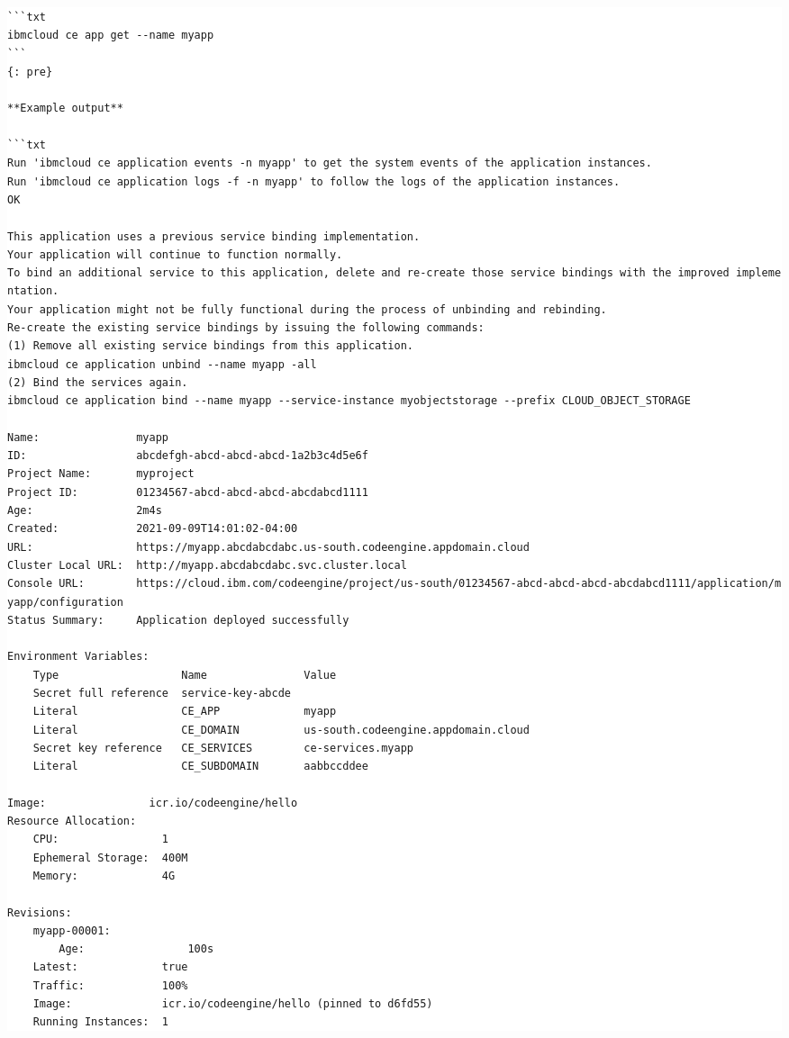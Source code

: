     ```txt
    ibmcloud ce app get --name myapp
    ```
    {: pre}

    **Example output**

    ```txt
    Run 'ibmcloud ce application events -n myapp' to get the system events of the application instances.
    Run 'ibmcloud ce application logs -f -n myapp' to follow the logs of the application instances.
    OK

    This application uses a previous service binding implementation.
    Your application will continue to function normally.
    To bind an additional service to this application, delete and re-create those service bindings with the improved implementation.
    Your application might not be fully functional during the process of unbinding and rebinding.
    Re-create the existing service bindings by issuing the following commands:
    (1) Remove all existing service bindings from this application.
    ibmcloud ce application unbind --name myapp -all
    (2) Bind the services again.
    ibmcloud ce application bind --name myapp --service-instance myobjectstorage --prefix CLOUD_OBJECT_STORAGE

    Name:               myapp
    ID:                 abcdefgh-abcd-abcd-abcd-1a2b3c4d5e6f
    Project Name:       myproject
    Project ID:         01234567-abcd-abcd-abcd-abcdabcd1111
    Age:                2m4s
    Created:            2021-09-09T14:01:02-04:00
    URL:                https://myapp.abcdabcdabc.us-south.codeengine.appdomain.cloud
    Cluster Local URL:  http://myapp.abcdabcdabc.svc.cluster.local
    Console URL:        https://cloud.ibm.com/codeengine/project/us-south/01234567-abcd-abcd-abcd-abcdabcd1111/application/myapp/configuration
    Status Summary:     Application deployed successfully

    Environment Variables:
        Type                   Name               Value
        Secret full reference  service-key-abcde
        Literal                CE_APP             myapp
        Literal                CE_DOMAIN          us-south.codeengine.appdomain.cloud
        Secret key reference   CE_SERVICES        ce-services.myapp
        Literal                CE_SUBDOMAIN       aabbccddee

    Image:                icr.io/codeengine/hello
    Resource Allocation:
        CPU:                1
        Ephemeral Storage:  400M
        Memory:             4G

    Revisions:
        myapp-00001:
            Age:                100s
        Latest:             true
        Traffic:            100%
        Image:              icr.io/codeengine/hello (pinned to d6fd55)
        Running Instances:  1
